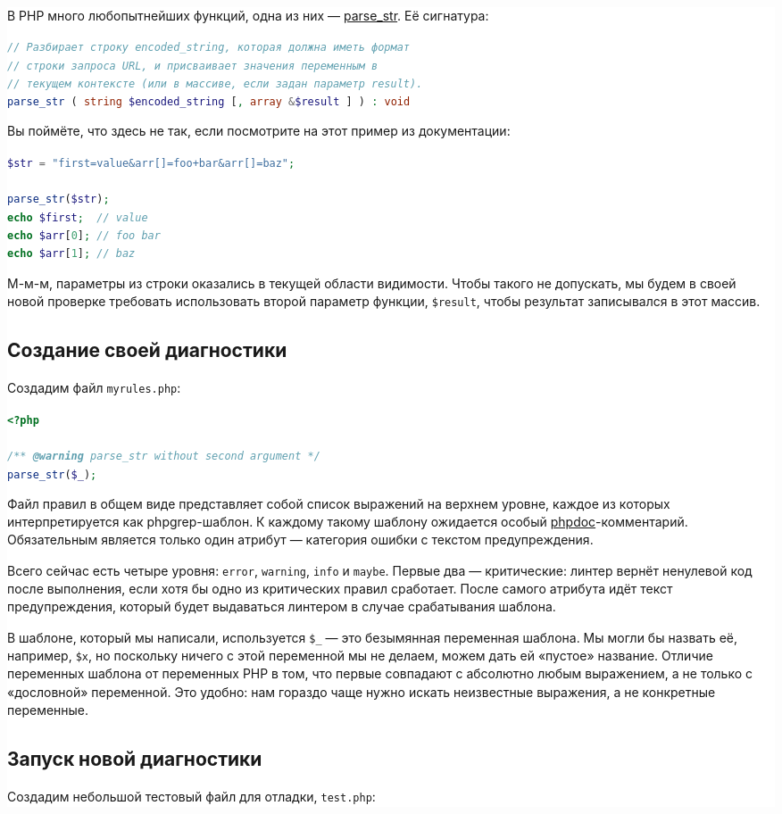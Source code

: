В PHP много любопытнейших функций, одна из них — [parse_str](https://www.php.net/manual/ru/function.parse-str.php). Её сигнатура:

```php
// Разбирает строку encoded_string, которая должна иметь формат
// строки запроса URL, и присваивает значения переменным в
// текущем контексте (или в массиве, если задан параметр result). 
parse_str ( string $encoded_string [, array &$result ] ) : void
```

Вы поймёте, что здесь не так, если посмотрите на этот пример из документации:

```php
$str = "first=value&arr[]=foo+bar&arr[]=baz";

parse_str($str);
echo $first;  // value
echo $arr[0]; // foo bar
echo $arr[1]; // baz
```

М-м-м, параметры из строки оказались в текущей области видимости. Чтобы такого не допускать, мы будем в своей новой проверке требовать использовать второй параметр функции, `$result`, чтобы результат записывался в этот массив.

## Создание своей диагностики

Создадим файл `myrules.php`:

```php
<?php

/** @warning parse_str without second argument */
parse_str($_);
```

Файл правил в общем виде представляет собой список выражений на верхнем уровне, каждое из которых интерпретируется как phpgrep-шаблон. К каждому такому шаблону ожидается особый [phpdoc](https://www.phpdoc.org/)-комментарий. Обязательным является только один атрибут — категория ошибки с текстом предупреждения.

Всего сейчас есть четыре уровня: `error`, `warning`, `info` и `maybe`. Первые два — критические: линтер вернёт ненулевой код после выполнения, если хотя бы одно из критических правил сработает. После самого атрибута идёт текст предупреждения, который будет выдаваться линтером в случае срабатывания шаблона.

В шаблоне, который мы написали, используется `$_` — это безымянная переменная шаблона. Мы могли бы назвать её, например, `$x`, но поскольку ничего с этой переменной мы не делаем, можем дать ей «пустое» название. Отличие переменных шаблона от переменных PHP в том, что первые совпадают с абсолютно любым выражением, а не только с «дословной» переменной. Это удобно: нам гораздо чаще нужно искать неизвестные выражения, а не конкретные переменные.

## Запуск новой диагностики

Создадим небольшой тестовый файл для отладки, `test.php`:
